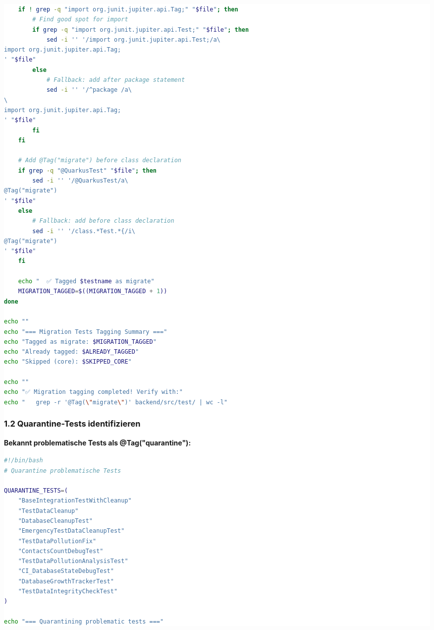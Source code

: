 ```bash
    if ! grep -q "import org.junit.jupiter.api.Tag;" "$file"; then
        # Find good spot for import
        if grep -q "import org.junit.jupiter.api.Test;" "$file"; then
            sed -i '' '/import org.junit.jupiter.api.Test;/a\
import org.junit.jupiter.api.Tag;
' "$file"
        else
            # Fallback: add after package statement
            sed -i '' '/^package /a\
\
import org.junit.jupiter.api.Tag;
' "$file"
        fi
    fi
    
    # Add @Tag("migrate") before class declaration
    if grep -q "@QuarkusTest" "$file"; then
        sed -i '' '/@QuarkusTest/a\
@Tag("migrate")
' "$file"
    else
        # Fallback: add before class declaration
        sed -i '' '/class.*Test.*{/i\
@Tag("migrate")
' "$file"
    fi
    
    echo "  ✅ Tagged $testname as migrate"
    MIGRATION_TAGGED=$((MIGRATION_TAGGED + 1))
done

echo ""
echo "=== Migration Tests Tagging Summary ==="
echo "Tagged as migrate: $MIGRATION_TAGGED"
echo "Already tagged: $ALREADY_TAGGED"  
echo "Skipped (core): $SKIPPED_CORE"

echo ""
echo "✅ Migration tagging completed! Verify with:"
echo "   grep -r '@Tag(\"migrate\")' backend/src/test/ | wc -l"
```

### 1.2 Quarantine-Tests identifizieren

**Bekannt problematische Tests als @Tag("quarantine"):**
```bash
#!/bin/bash
# Quarantine problematische Tests

QUARANTINE_TESTS=(
    "BaseIntegrationTestWithCleanup"
    "TestDataCleanup" 
    "DatabaseCleanupTest"
    "EmergencyTestDataCleanupTest"
    "TestDataPollutionFix"
    "ContactsCountDebugTest"
    "TestDataPollutionAnalysisTest"
    "CI_DatabaseStateDebugTest"
    "DatabaseGrowthTrackerTest"
    "TestDataIntegrityCheckTest"
)

echo "=== Quarantining problematic tests ==="
```
